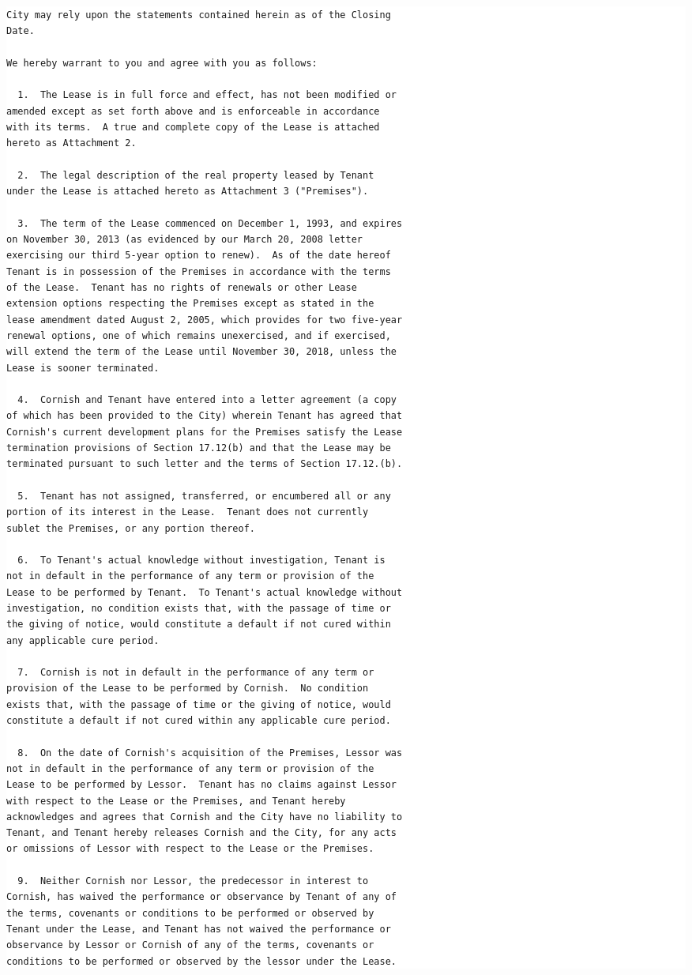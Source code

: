    City may rely upon the statements contained herein as of the Closing  
    Date.  
  
    We hereby warrant to you and agree with you as follows:  
  
      1.  The Lease is in full force and effect, has not been modified or  
    amended except as set forth above and is enforceable in accordance  
    with its terms.  A true and complete copy of the Lease is attached  
    hereto as Attachment 2.  
  
      2.  The legal description of the real property leased by Tenant  
    under the Lease is attached hereto as Attachment 3 ("Premises").  
  
      3.  The term of the Lease commenced on December 1, 1993, and expires  
    on November 30, 2013 (as evidenced by our March 20, 2008 letter  
    exercising our third 5-year option to renew).  As of the date hereof  
    Tenant is in possession of the Premises in accordance with the terms  
    of the Lease.  Tenant has no rights of renewals or other Lease  
    extension options respecting the Premises except as stated in the  
    lease amendment dated August 2, 2005, which provides for two five-year  
    renewal options, one of which remains unexercised, and if exercised,  
    will extend the term of the Lease until November 30, 2018, unless the  
    Lease is sooner terminated.  
  
      4.  Cornish and Tenant have entered into a letter agreement (a copy  
    of which has been provided to the City) wherein Tenant has agreed that  
    Cornish's current development plans for the Premises satisfy the Lease  
    termination provisions of Section 17.12(b) and that the Lease may be  
    terminated pursuant to such letter and the terms of Section 17.12.(b).  
  
      5.  Tenant has not assigned, transferred, or encumbered all or any  
    portion of its interest in the Lease.  Tenant does not currently  
    sublet the Premises, or any portion thereof.  
  
      6.  To Tenant's actual knowledge without investigation, Tenant is  
    not in default in the performance of any term or provision of the  
    Lease to be performed by Tenant.  To Tenant's actual knowledge without  
    investigation, no condition exists that, with the passage of time or  
    the giving of notice, would constitute a default if not cured within  
    any applicable cure period.  
  
      7.  Cornish is not in default in the performance of any term or  
    provision of the Lease to be performed by Cornish.  No condition  
    exists that, with the passage of time or the giving of notice, would  
    constitute a default if not cured within any applicable cure period.  
  
      8.  On the date of Cornish's acquisition of the Premises, Lessor was  
    not in default in the performance of any term or provision of the  
    Lease to be performed by Lessor.  Tenant has no claims against Lessor  
    with respect to the Lease or the Premises, and Tenant hereby  
    acknowledges and agrees that Cornish and the City have no liability to  
    Tenant, and Tenant hereby releases Cornish and the City, for any acts  
    or omissions of Lessor with respect to the Lease or the Premises.  
  
      9.  Neither Cornish nor Lessor, the predecessor in interest to  
    Cornish, has waived the performance or observance by Tenant of any of  
    the terms, covenants or conditions to be performed or observed by  
    Tenant under the Lease, and Tenant has not waived the performance or  
    observance by Lessor or Cornish of any of the terms, covenants or  
    conditions to be performed or observed by the lessor under the Lease.  
  